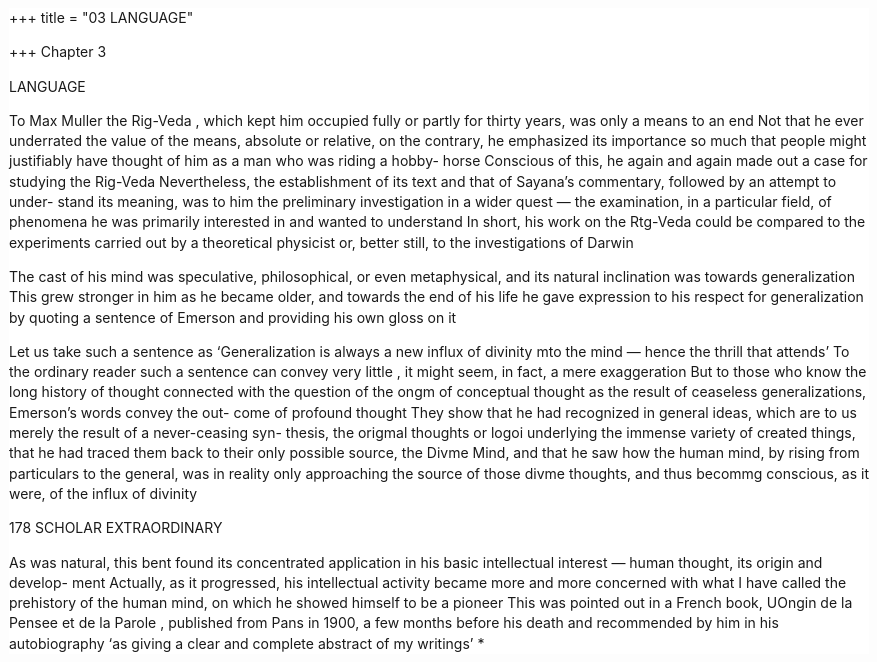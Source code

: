 +++
title = "03 LANGUAGE"

+++
Chapter 3 

LANGUAGE 

To Max Muller the Rig-Veda , which kept him occupied fully or 
partly for thirty years, was only a means to an end Not that he ever 
underrated the value of the means, absolute or relative, on the 
contrary, he emphasized its importance so much that people might 
justifiably have thought of him as a man who was riding a hobby- 
horse Conscious of this, he again and again made out a case for 
studying the Rig-Veda Nevertheless, the establishment of its text 
and that of Sayana’s commentary, followed by an attempt to under- 
stand its meaning, was to him the preliminary investigation in a 
wider quest — the examination, in a particular field, of phenomena he 
was primarily interested in and wanted to understand In short, his 
work on the Rtg-Veda could be compared to the experiments carried 
out by a theoretical physicist or, better still, to the investigations 
of Darwin 

The cast of his mind was speculative, philosophical, or even 
metaphysical, and its natural inclination was towards generalization 
This grew stronger in him as he became older, and towards the end 
of his life he gave expression to his respect for generalization by 
quoting a sentence of Emerson and providing his own gloss on it 

Let us take such a sentence as ‘Generalization is always a new influx of 
divinity mto the mind — hence the thrill that attends’ To the ordinary 
reader such a sentence can convey very little , it might seem, in fact, a 
mere exaggeration But to those who know the long history of thought 
connected with the question of the ongm of conceptual thought as the 
result of ceaseless generalizations, Emerson’s words convey the out- 
come of profound thought They show that he had recognized in 
general ideas, which are to us merely the result of a never-ceasing syn- 
thesis, the origmal thoughts or logoi underlying the immense variety 
of created things, that he had traced them back to their only possible 
source, the Divme Mind, and that he saw how the human mind, by 
rising from particulars to the general, was in reality only approaching 
the source of those divme thoughts, and thus becommg conscious, as it 
were, of the influx of divinity 



178 SCHOLAR EXTRAORDINARY 

As was natural, this bent found its concentrated application in his 
basic intellectual interest — human thought, its origin and develop- 
ment Actually, as it progressed, his intellectual activity became 
more and more concerned with what I have called the prehistory of 
the human mind, on which he showed himself to be a pioneer This 
was pointed out in a French book, UOngin de la Pensee et de la 
Parole , published from Pans in 1900, a few months before his death 
and recommended by him in his autobiography ‘as giving a clear and 
complete abstract of my writings’ \* 
